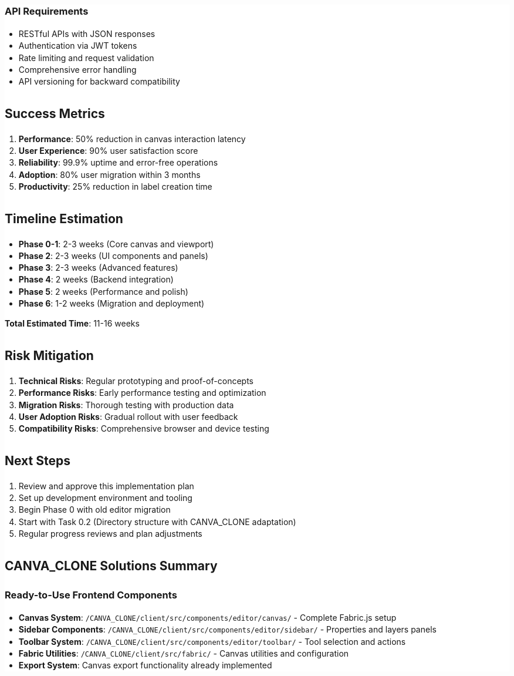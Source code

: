 ### API Requirements
- RESTful APIs with JSON responses
- Authentication via JWT tokens
- Rate limiting and request validation
- Comprehensive error handling
- API versioning for backward compatibility

## Success Metrics

1. **Performance**: 50% reduction in canvas interaction latency
2. **User Experience**: 90% user satisfaction score
3. **Reliability**: 99.9% uptime and error-free operations
4. **Adoption**: 80% user migration within 3 months
5. **Productivity**: 25% reduction in label creation time

## Timeline Estimation

- **Phase 0-1**: 2-3 weeks (Core canvas and viewport)
- **Phase 2**: 2-3 weeks (UI components and panels)
- **Phase 3**: 2-3 weeks (Advanced features)
- **Phase 4**: 2 weeks (Backend integration)
- **Phase 5**: 2 weeks (Performance and polish)
- **Phase 6**: 1-2 weeks (Migration and deployment)

**Total Estimated Time**: 11-16 weeks

## Risk Mitigation

1. **Technical Risks**: Regular prototyping and proof-of-concepts
2. **Performance Risks**: Early performance testing and optimization
3. **Migration Risks**: Thorough testing with production data
4. **User Adoption Risks**: Gradual rollout with user feedback
5. **Compatibility Risks**: Comprehensive browser and device testing

## Next Steps

1. Review and approve this implementation plan
2. Set up development environment and tooling
3. Begin Phase 0 with old editor migration
4. Start with Task 0.2 (Directory structure with CANVA_CLONE adaptation)
5. Regular progress reviews and plan adjustments

## CANVA_CLONE Solutions Summary

### Ready-to-Use Frontend Components
- **Canvas System**: `/CANVA_CLONE/client/src/components/editor/canvas/` - Complete Fabric.js setup
- **Sidebar Components**: `/CANVA_CLONE/client/src/components/editor/sidebar/` - Properties and layers panels
- **Toolbar System**: `/CANVA_CLONE/client/src/components/editor/toolbar/` - Tool selection and actions
- **Fabric Utilities**: `/CANVA_CLONE/client/src/fabric/` - Canvas utilities and configuration
- **Export System**: Canvas export functionality already implemented
